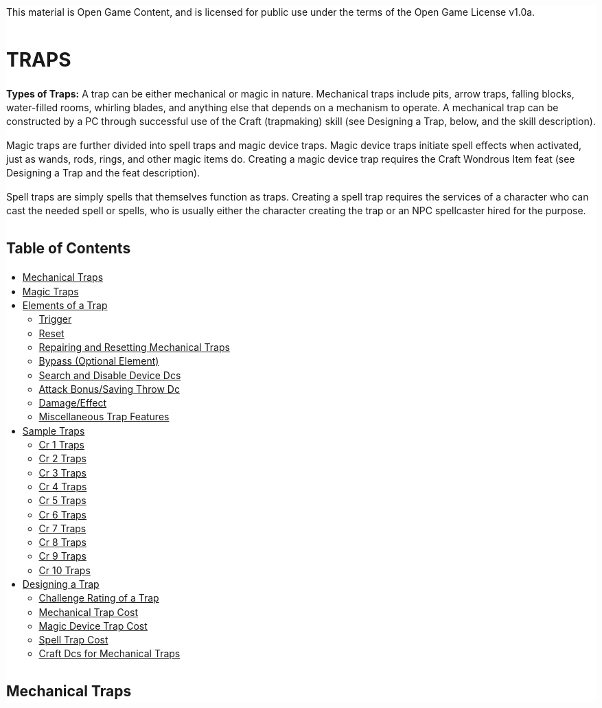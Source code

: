 This material is Open Game Content, and is licensed for public use under the terms of the Open Game License v1.0a.

# TRAPS

**Types of Traps:** A trap can be either mechanical or magic in nature. Mechanical traps include pits, arrow traps, falling blocks, water-filled rooms, whirling blades, and anything else that depends on a mechanism to operate. A mechanical trap can be constructed by a PC through successful use of the Craft (trapmaking) skill (see Designing a Trap, below, and the skill description).

Magic traps are further divided into spell traps and magic device traps. Magic device traps initiate spell effects when activated, just as wands, rods, rings, and other magic items do. Creating a magic device trap requires the Craft Wondrous Item feat (see Designing a Trap and the feat description).

Spell traps are simply spells that themselves function as traps. Creating a spell trap requires the services of a character who can cast the needed spell or spells, who is usually either the character creating the trap or an NPC spellcaster hired for the purpose.

## Table of Contents

- [Mechanical Traps](#mechanical-traps)
- [Magic Traps](#magic-traps)
- [Elements of a Trap](#elements-of-a-trap)
  - [Trigger](#trigger)
  - [Reset](#reset)
  - [Repairing and Resetting Mechanical Traps](#repairing-and-resetting-mechanical-traps)
  - [Bypass (Optional Element)](#bypass)
  - [Search and Disable Device Dcs](#search-and-disable-device-dcs)
  - [Attack Bonus/Saving Throw Dc](#attack-bonus-saving-throw-dc)
  - [Damage/Effect](#damage-effect)
  - [Miscellaneous Trap Features](#miscellaneous-trap-features)
- [Sample Traps](#sample-traps)
  - [Cr 1 Traps](#cr-1-traps)
  - [Cr 2 Traps](#cr-2-traps)
  - [Cr 3 Traps](#cr-3-traps)
  - [Cr 4 Traps](#cr-4-traps)
  - [Cr 5 Traps](#cr-5-traps)
  - [Cr 6 Traps](#cr-6-traps)
  - [Cr 7 Traps](#cr-7-traps)
  - [Cr 8 Traps](#cr-8-traps)
  - [Cr 9 Traps](#cr-9-traps)
  - [Cr 10 Traps](#cr-10-traps)
- [Designing a Trap](#designing-a-trap)
  - [Challenge Rating of a Trap](#challenge-rating-of-a-trap)
  - [Mechanical Trap Cost](#mechanical-trap-cost)
  - [Magic Device Trap Cost](#magic-device-trap-cost)
  - [Spell Trap Cost](#spell-trap-cost)
  - [Craft Dcs for Mechanical Traps](#craft-dcs-for-mechanical-traps)

## Mechanical Traps
